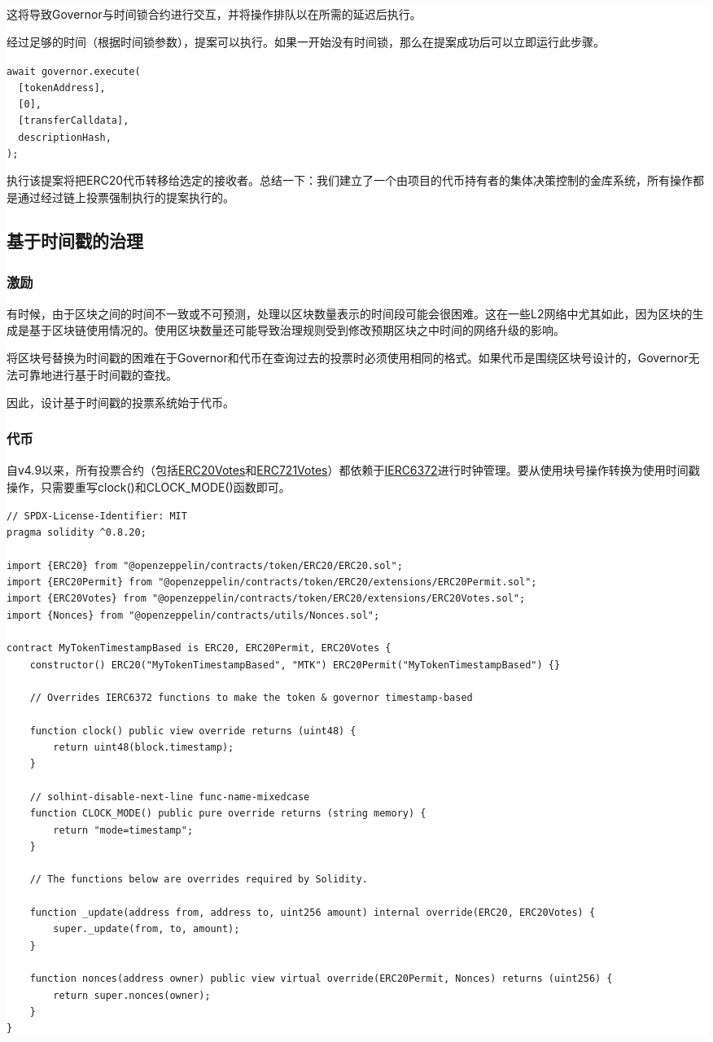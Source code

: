 这将导致Governor与时间锁合约进行交互，并将操作排队以在所需的延迟后执行。

经过足够的时间（根据时间锁参数），提案可以执行。如果一开始没有时间锁，那么在提案成功后可以立即运行此步骤。
```
await governor.execute(
  [tokenAddress],
  [0],
  [transferCalldata],
  descriptionHash,
);
```

执行该提案将把ERC20代币转移给选定的接收者。总结一下：我们建立了一个由项目的代币持有者的集体决策控制的金库系统，所有操作都是通过经过链上投票强制执行的提案执行的。

## 基于时间戳的治理

### 激励
有时候，由于区块之间的时间不一致或不可预测，处理以区块数量表示的时间段可能会很困难。这在一些L2网络中尤其如此，因为区块的生成是基于区块链使用情况的。使用区块数量还可能导致治理规则受到修改预期区块之中时间的网络升级的影响。

将区块号替换为时间戳的困难在于Governor和代币在查询过去的投票时必须使用相同的格式。如果代币是围绕区块号设计的，Governor无法可靠地进行基于时间戳的查找。

因此，设计基于时间戳的投票系统始于代币。

### 代币
自v4.9以来，所有投票合约（包括[ERC20Votes](../API/ERC20.md#erc20votes)和[ERC721Votes](../API/ERC721.md#erc721votes)）都依赖于[IERC6372](../API/Interfaces.md#ierc6372)进行时钟管理。要从使用块号操作转换为使用时间戳操作，只需要重写clock()和CLOCK_MODE()函数即可。

```
// SPDX-License-Identifier: MIT
pragma solidity ^0.8.20;

import {ERC20} from "@openzeppelin/contracts/token/ERC20/ERC20.sol";
import {ERC20Permit} from "@openzeppelin/contracts/token/ERC20/extensions/ERC20Permit.sol";
import {ERC20Votes} from "@openzeppelin/contracts/token/ERC20/extensions/ERC20Votes.sol";
import {Nonces} from "@openzeppelin/contracts/utils/Nonces.sol";

contract MyTokenTimestampBased is ERC20, ERC20Permit, ERC20Votes {
    constructor() ERC20("MyTokenTimestampBased", "MTK") ERC20Permit("MyTokenTimestampBased") {}

    // Overrides IERC6372 functions to make the token & governor timestamp-based

    function clock() public view override returns (uint48) {
        return uint48(block.timestamp);
    }

    // solhint-disable-next-line func-name-mixedcase
    function CLOCK_MODE() public pure override returns (string memory) {
        return "mode=timestamp";
    }

    // The functions below are overrides required by Solidity.

    function _update(address from, address to, uint256 amount) internal override(ERC20, ERC20Votes) {
        super._update(from, to, amount);
    }

    function nonces(address owner) public view virtual override(ERC20Permit, Nonces) returns (uint256) {
        return super.nonces(owner);
    }
}
```
